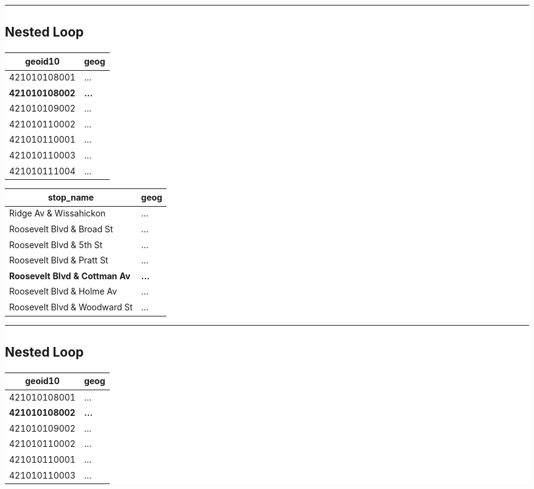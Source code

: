 </div>
</div>

---

## Nested Loop

<div class="columns-2">
<div>

|geoid10     |geog                                       |
|------------|-------------------------------------------|
|421010108001|…|
|**421010108002**|**…**|
|421010109002|…|
|421010110002|…|
|421010110001|…|
|421010110003|…|
|421010111004|…|

</div>
<div>

|stop_name   |geog |
|------------|-------------|
|Ridge Av & Wissahickon|… |
|Roosevelt Blvd & Broad St    |… |
|Roosevelt Blvd & 5th St      |… |
|Roosevelt Blvd & Pratt St    |… |
|**Roosevelt Blvd & Cottman Av**  |**…** |
|Roosevelt Blvd & Holme Av    |… |
|Roosevelt Blvd & Woodward St |… |

</div>
</div>

---

## Nested Loop

<div class="columns-2">
<div>

|geoid10     |geog                                       |
|------------|-------------------------------------------|
|421010108001|…|
|**421010108002**|**…**|
|421010109002|…|
|421010110002|…|
|421010110001|…|
|421010110003|…|